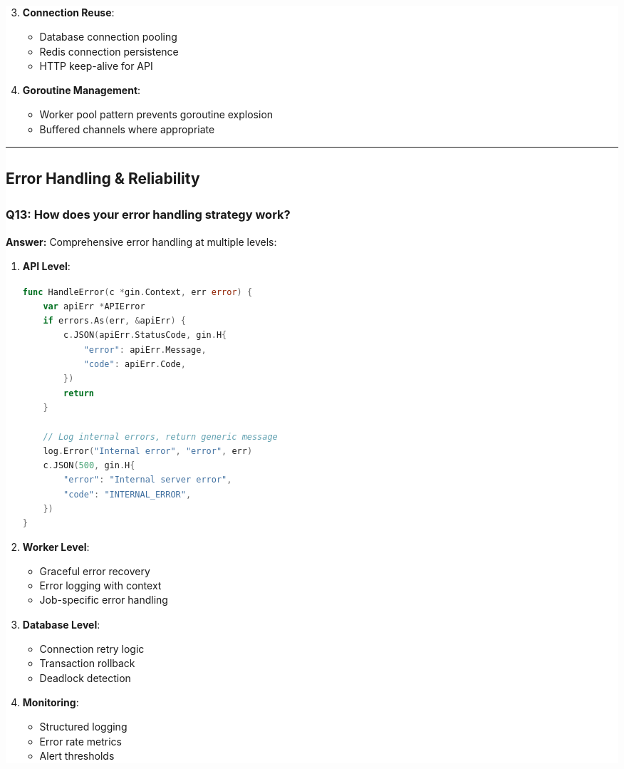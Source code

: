 3. **Connection Reuse**:
   - Database connection pooling
   - Redis connection persistence
   - HTTP keep-alive for API

4. **Goroutine Management**:
   - Worker pool pattern prevents goroutine explosion
   - Buffered channels where appropriate

---

## Error Handling & Reliability

### Q13: How does your error handling strategy work?

**Answer:**
Comprehensive error handling at multiple levels:

1. **API Level**:
   ```go
   func HandleError(c *gin.Context, err error) {
       var apiErr *APIError
       if errors.As(err, &apiErr) {
           c.JSON(apiErr.StatusCode, gin.H{
               "error": apiErr.Message,
               "code": apiErr.Code,
           })
           return
       }
       
       // Log internal errors, return generic message
       log.Error("Internal error", "error", err)
       c.JSON(500, gin.H{
           "error": "Internal server error",
           "code": "INTERNAL_ERROR",
       })
   }
   ```

2. **Worker Level**:
   - Graceful error recovery
   - Error logging with context
   - Job-specific error handling

3. **Database Level**:
   - Connection retry logic
   - Transaction rollback
   - Deadlock detection

4. **Monitoring**:
   - Structured logging
   - Error rate metrics
   - Alert thresholds
